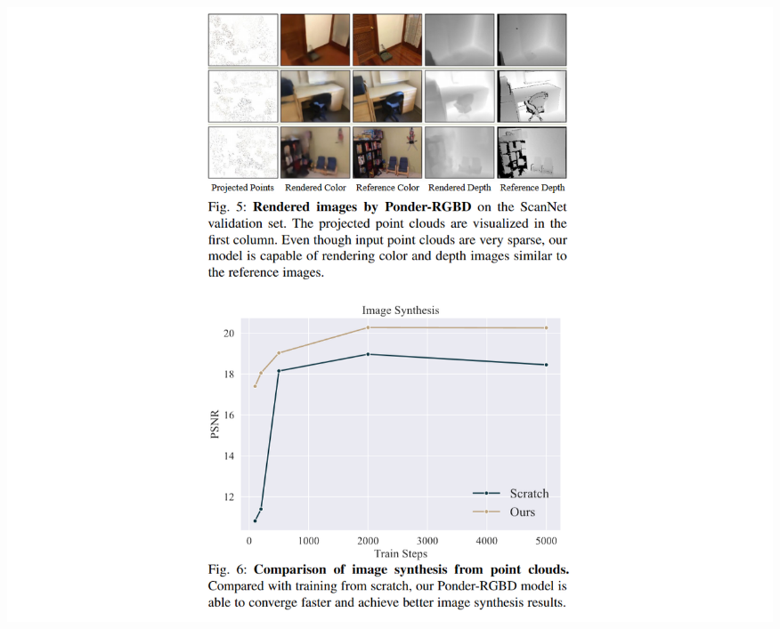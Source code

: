 <center><img src="/assets/img/image-20231105155455322.png" alt="image-20231105155455322" style="zoom:67%;" /></center>
